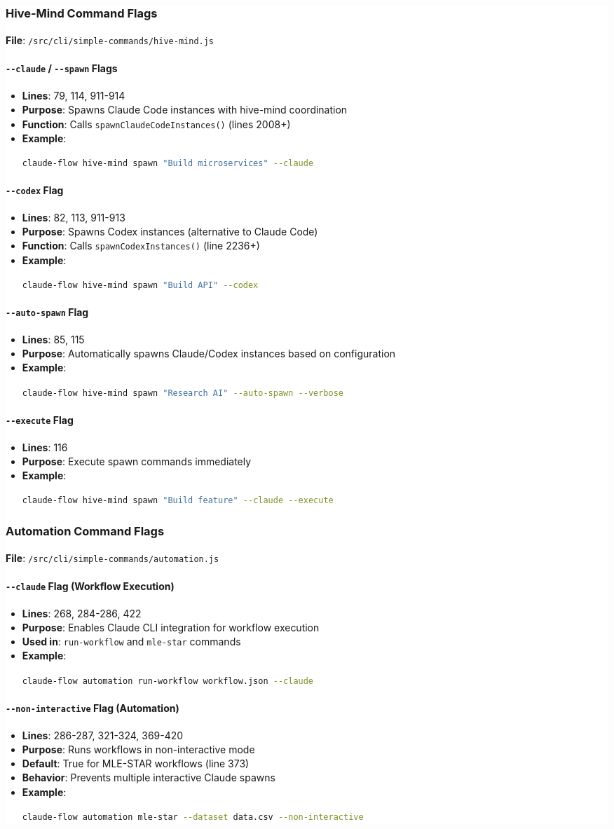### Hive-Mind Command Flags
**File**: `/src/cli/simple-commands/hive-mind.js`

#### `--claude` / `--spawn` Flags
- **Lines**: 79, 114, 911-914
- **Purpose**: Spawns Claude Code instances with hive-mind coordination
- **Function**: Calls `spawnClaudeCodeInstances()` (lines 2008+)
- **Example**:
  ```bash
  claude-flow hive-mind spawn "Build microservices" --claude
  ```

#### `--codex` Flag
- **Lines**: 82, 113, 911-913
- **Purpose**: Spawns Codex instances (alternative to Claude Code)
- **Function**: Calls `spawnCodexInstances()` (line 2236+)
- **Example**:
  ```bash
  claude-flow hive-mind spawn "Build API" --codex
  ```

#### `--auto-spawn` Flag
- **Lines**: 85, 115
- **Purpose**: Automatically spawns Claude/Codex instances based on configuration
- **Example**:
  ```bash
  claude-flow hive-mind spawn "Research AI" --auto-spawn --verbose
  ```

#### `--execute` Flag
- **Lines**: 116
- **Purpose**: Execute spawn commands immediately
- **Example**:
  ```bash
  claude-flow hive-mind spawn "Build feature" --claude --execute
  ```

### Automation Command Flags
**File**: `/src/cli/simple-commands/automation.js`

#### `--claude` Flag (Workflow Execution)
- **Lines**: 268, 284-286, 422
- **Purpose**: Enables Claude CLI integration for workflow execution
- **Used in**: `run-workflow` and `mle-star` commands
- **Example**:
  ```bash
  claude-flow automation run-workflow workflow.json --claude
  ```

#### `--non-interactive` Flag (Automation)
- **Lines**: 286-287, 321-324, 369-420
- **Purpose**: Runs workflows in non-interactive mode
- **Default**: True for MLE-STAR workflows (line 373)
- **Behavior**: Prevents multiple interactive Claude spawns
- **Example**:
  ```bash
  claude-flow automation mle-star --dataset data.csv --non-interactive
  ```
